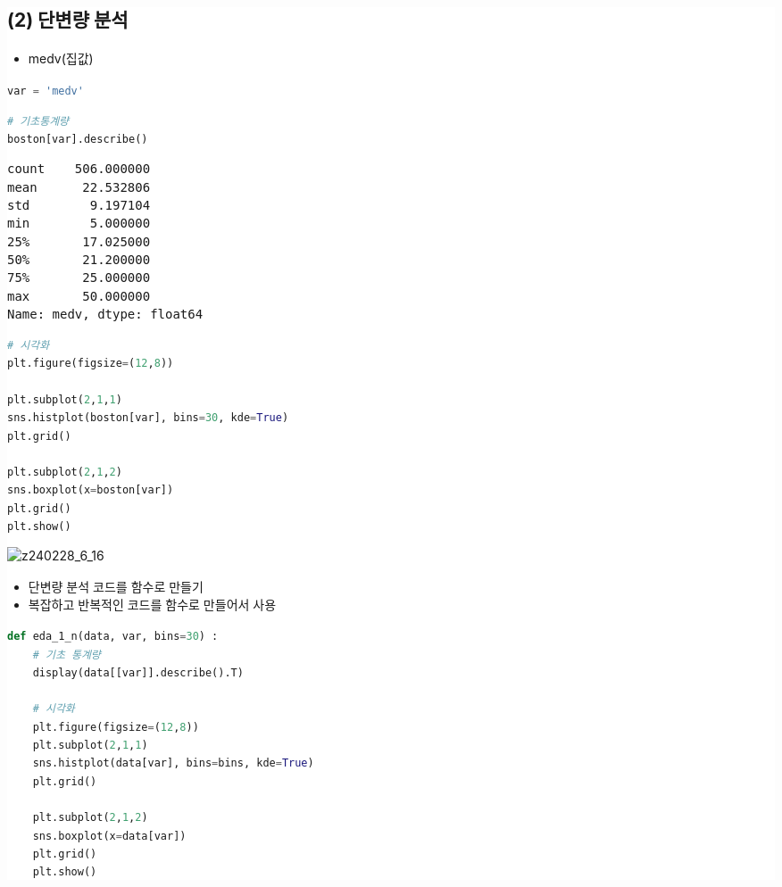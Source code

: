   </tbody>
</table>
</div>

## (2) 단변량 분석

* medv(집값)

```python
var = 'medv'
```

```python
# 기초통계량
boston[var].describe()
```

<pre>
count    506.000000
mean      22.532806
std        9.197104
min        5.000000
25%       17.025000
50%       21.200000
75%       25.000000
max       50.000000
Name: medv, dtype: float64
</pre>

```python
# 시각화
plt.figure(figsize=(12,8))

plt.subplot(2,1,1)
sns.histplot(boston[var], bins=30, kde=True)
plt.grid()

plt.subplot(2,1,2)
sns.boxplot(x=boston[var])
plt.grid()
plt.show()
```

![z240228_6_16](https://github.com/zacinthepark/TIL/assets/86648892/8bc36f68-0a15-4ed3-a5be-3730875c4d76)

* 단변량 분석 코드를 함수로 만들기
* 복잡하고 반복적인 코드를 함수로 만들어서 사용

```python
def eda_1_n(data, var, bins=30) :
    # 기초 통계량
    display(data[[var]].describe().T)

    # 시각화
    plt.figure(figsize=(12,8))
    plt.subplot(2,1,1)
    sns.histplot(data[var], bins=bins, kde=True)
    plt.grid()

    plt.subplot(2,1,2)
    sns.boxplot(x=data[var])
    plt.grid()
    plt.show()
```
